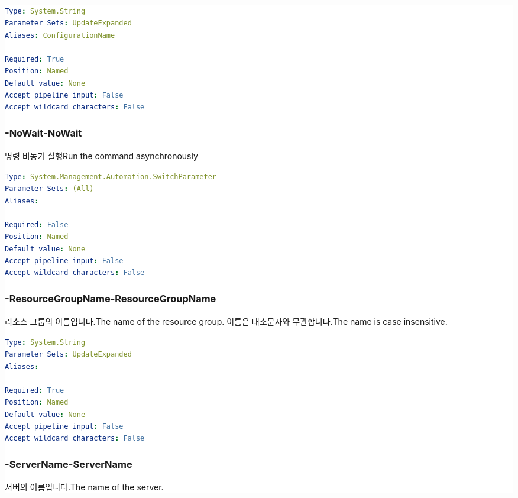 ```yaml
Type: System.String
Parameter Sets: UpdateExpanded
Aliases: ConfigurationName

Required: True
Position: Named
Default value: None
Accept pipeline input: False
Accept wildcard characters: False
```

### <span data-ttu-id="755cb-123">-NoWait</span><span class="sxs-lookup"><span data-stu-id="755cb-123">-NoWait</span></span>
<span data-ttu-id="755cb-124">명령 비동기 실행</span><span class="sxs-lookup"><span data-stu-id="755cb-124">Run the command asynchronously</span></span>

```yaml
Type: System.Management.Automation.SwitchParameter
Parameter Sets: (All)
Aliases:

Required: False
Position: Named
Default value: None
Accept pipeline input: False
Accept wildcard characters: False
```

### <span data-ttu-id="755cb-125">-ResourceGroupName</span><span class="sxs-lookup"><span data-stu-id="755cb-125">-ResourceGroupName</span></span>
<span data-ttu-id="755cb-126">리소스 그룹의 이름입니다.</span><span class="sxs-lookup"><span data-stu-id="755cb-126">The name of the resource group.</span></span>
<span data-ttu-id="755cb-127">이름은 대소문자와 무관합니다.</span><span class="sxs-lookup"><span data-stu-id="755cb-127">The name is case insensitive.</span></span>

```yaml
Type: System.String
Parameter Sets: UpdateExpanded
Aliases:

Required: True
Position: Named
Default value: None
Accept pipeline input: False
Accept wildcard characters: False
```

### <span data-ttu-id="755cb-128">-ServerName</span><span class="sxs-lookup"><span data-stu-id="755cb-128">-ServerName</span></span>
<span data-ttu-id="755cb-129">서버의 이름입니다.</span><span class="sxs-lookup"><span data-stu-id="755cb-129">The name of the server.</span></span>
